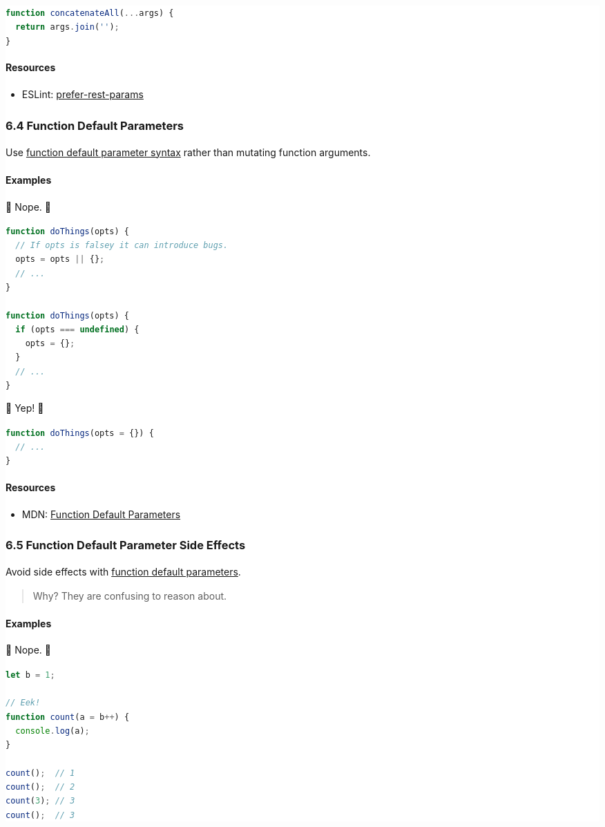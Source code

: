 ```js
function concatenateAll(...args) {
  return args.join('');
}
```

#### Resources

- ESLint: [prefer-rest-params]

### 6.4 Function Default Parameters

Use [function default parameter syntax][Function Default Parameters] rather than mutating function arguments.

#### Examples

🚫 Nope. 🚫

```js
function doThings(opts) {
  // If opts is falsey it can introduce bugs.
  opts = opts || {};
  // ...
}

function doThings(opts) {
  if (opts === undefined) {
    opts = {};
  }
  // ...
}
```

🎉 Yep! 🎉

```js
function doThings(opts = {}) {
  // ...
}
```

#### Resources

- MDN: [Function Default Parameters]

### 6.5 Function Default Parameter Side Effects

Avoid side effects with [function default parameters][Function Default Parameters].

> Why? They are confusing to reason about.

#### Examples

🚫 Nope. 🚫

```js
let b = 1;

// Eek!
function count(a = b++) {
  console.log(a);
}

count();  // 1
count();  // 2
count(3); // 3
count();  // 3
```


[Airbnb JavaScript Style Guide]: https://github.com/airbnb/javascript
[Array Destructuring]: https://developer.mozilla.org/en-US/docs/Web/JavaScript/Reference/Operators/Destructuring_assignment#Array_destructuring
[Array Literal Spread Syntax]: https://developer.mozilla.org/en-US/docs/Web/JavaScript/Reference/Operators/Spread_syntax#Spread_in_array_literals
[Array.from]: https://developer.mozilla.org/en/docs/Web/JavaScript/Reference/Global_Objects/Array/from
[Array.prototype.push]: https://developer.mozilla.org/en/docs/Web/JavaScript/Reference/Global_Objects/Array/push
[Function Arguments Object]: https://developer.mozilla.org/en-US/docs/Web/JavaScript/Reference/Functions/arguments
[Function Declaration]: https://developer.mozilla.org/en-US/docs/Web/JavaScript/Reference/Statements/function
[Function Default Parameters]: https://developer.mozilla.org/en-US/docs/Web/JavaScript/Reference/Functions/Default_parameters
[Function Expression]: https://developer.mozilla.org/en-US/docs/web/JavaScript/Reference/Operators/function
[No eval]: https://developer.mozilla.org/en-US/docs/Web/JavaScript/Reference/Global_Objects/eval#Do_not_ever_use_eval!
[NodeList]: https://developer.mozilla.org/en-US/docs/Web/API/NodeList
[Object.assign]: https://developer.mozilla.org/en/docs/Web/JavaScript/Reference/Global_Objects/Object/assign
[Object Destructuring]: https://developer.mozilla.org/en-US/docs/Web/JavaScript/Reference/Operators/Destructuring_assignment#Object_destructuring
[Object Literal Spread Syntax]: https://developer.mozilla.org/en-US/docs/Web/JavaScript/Reference/Operators/Spread_syntax#Spread_in_object_literals
[Spread Syntax]: https://developer.mozilla.org/en-US/docs/Web/JavaScript/Reference/Operators/Spread_syntax
[Template Literals]: https://developer.mozilla.org/en-US/docs/Web/JavaScript/Reference/Template_literals
[Adding Array Items]: https://jsperf.com/adding-array-items
[Arrays from Array-Like Objects]: https://jsperf.com/array-like-object-to-array
[Array Destructuring vs Not]: https://jsperf.com/array-destructuring
[Arrays From Iterables]: https://jsperf.com/arrays-from-iterables
[Mapping Over Iterables]: https://jsperf.com/array-from-vs-spread-vs-array-from-map
[Object Destructuring vs Not]: https://jsperf.com/destructure-vs-not
[Shallow Copy Objects]: https://jsperf.com/shallow-copy-objects
[Shallow Copy Arrays]: https://jsperf.com/shallow-copy-arrays
[array-callback-return]: https://eslint.org/docs/rules/array-callback-return
[function-paren-newline]: https://eslint.org/docs/rules/function-paren-newline
[no-array-constructor]: https://eslint.org/docs/rules/no-array-constructor.html
[no-const-assign]: https://eslint.org/docs/rules/no-const-assign.html
[no-eval]: https://eslint.org/docs/rules/no-eval
[no-new-func]: https://eslint.org/docs/rules/no-new-func
[no-new-object]: https://eslint.org/docs/rules/no-new-object.html
[no-param-reassign]: https://eslint.org/docs/rules/no-param-reassign.html
[no-prototype-builtins]: https://eslint.org/docs/rules/no-prototype-builtins
[no-var]: https://eslint.org/docs/rules/no-var.html
[object-shorthand]: https://eslint.org/docs/rules/object-shorthand.html
[prefer-const]: https://eslint.org/docs/rules/prefer-const.html
[prefer-destructuring]: https://eslint.org/docs/rules/prefer-destructuring
[prefer-object-spread]: https://eslint.org/docs/rules/prefer-object-spread
[prefer-rest-params]: https://eslint.org/docs/rules/prefer-rest-params
[prefer-spread]: https://github.com/sindresorhus/eslint-plugin-unicorn/blob/master/docs/rules/prefer-spread.md
[prefer-template]: https://eslint.org/docs/rules/prefer-template.html
[quotes]: https://eslint.org/docs/rules/quotes.html
[quote-props]: https://eslint.org/docs/rules/quote-props.html
[@babel/plugin-transform-destructuring]: https://babeljs.io/docs/en/next/babel-plugin-transform-destructuring.html